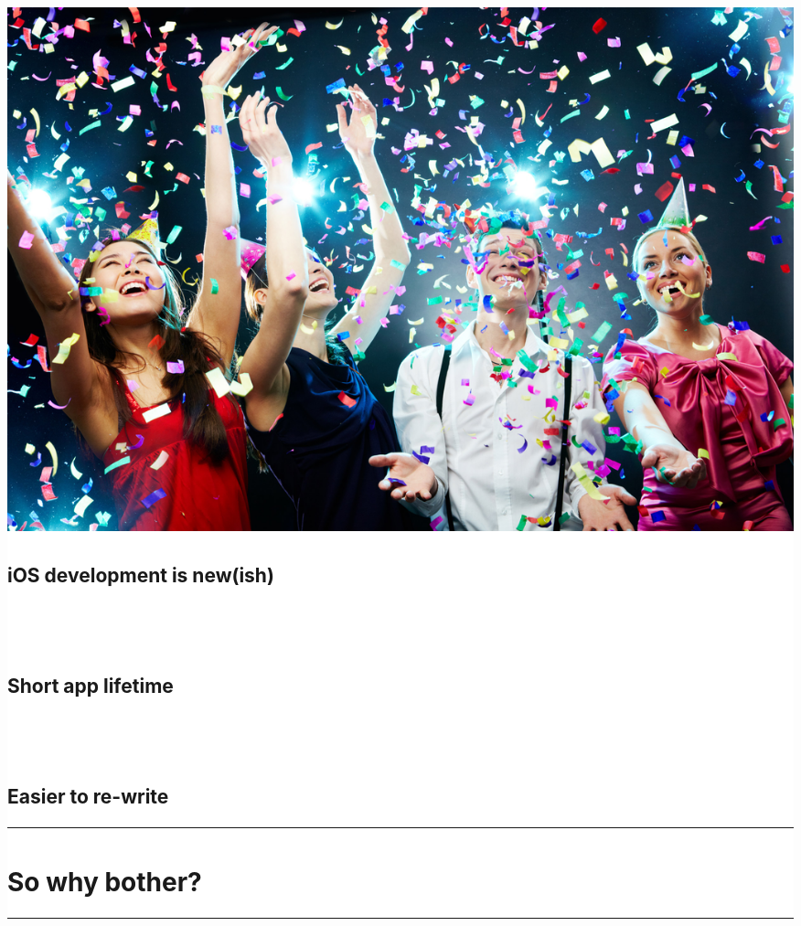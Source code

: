 ![](resources/party.jpg)
## iOS development is new(ish) <br><br><br>
## Short app lifetime <br><br><br>
## Easier to re-write

---

# So why bother?

---
